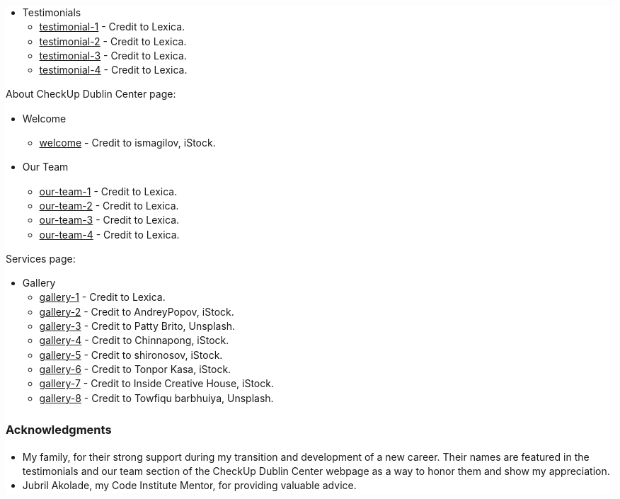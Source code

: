 - Testimonials
    - [testimonial-1](https://lexica.art/prompt/a2c059db-d517-4f22-ae91-cbaa919a63ee) - Credit to Lexica.
    - [testimonial-2](https://lexica.art/prompt/9edb0923-b474-4c74-b11b-28d9f889714d) - Credit to Lexica.
    - [testimonial-3](https://lexica.art/prompt/cc910fc1-bde8-4df2-98e8-587ccd41bb56) - Credit to Lexica.
    - [testimonial-4](https://lexica.art/prompt/0175a75b-41b8-4024-89af-492bde6523bf) - Credit to Lexica. 

About CheckUp Dublin Center page:

- Welcome
    - [welcome](https://www.istockphoto.com/photo/reception-and-armchairs-in-hospital-hall-gm1223999858-359731228?phrase=clinic%2Breception%2Bdesk) - Credit to ismagilov, iStock.

- Our Team
    - [our-team-1](https://lexica.art/prompt/7c2c4250-0675-4b96-b507-47a96905968e) - Credit to Lexica.
    - [our-team-2](https://lexica.art/prompt/7bd0447d-9020-4137-94a9-9489eb117e96) - Credit to Lexica.
    - [our-team-3](https://lexica.art/prompt/ed4d8873-e9a7-49e0-a411-1fd7d976040d) - Credit to Lexica.
    - [our-team-4](https://lexica.art/prompt/c01b134c-472b-4425-a353-d8da33843866) - Credit to Lexica.

Services page:

- Gallery
    - [gallery-1](https://lexica.art/prompt/0decd297-34db-4af5-99e9-441292db1824) - Credit to Lexica.
    - [gallery-2](https://www.istockphoto.com/photo/nurse-and-doctor-team-meeting-collaboration-gm1272197465-374537275) - Credit to AndreyPopov, iStock.
    - [gallery-3](https://unsplash.com/pt-br/fotografias/Y-3Dt0us7e0) - Credit to Patty Brito, Unsplash.
    - [gallery-4](https://www.istockphoto.com/photo/elderly-patient-with-bp-heart-rate-digital-pulse-check-equipment-for-medical-gm1177942982-329043762) - Credit to Chinnapong, iStock.
    - [gallery-5](https://www.istockphoto.com/photo/making-ultrasound-check-up-gm895702826-247446807) - Credit to shironosov, iStock.
    - [gallery-6](https://www.istockphoto.com/photo/bone-density-hip-and-lumbarspine-result-osteoporosis-gm1165489459-320715536) - Credit to Tonpor Kasa, iStock.
    - [gallery-7](https://www.istockphoto.com/photo/young-caucasian-man-standing-against-wall-while-doctor-using-x-ray-machine-scan-him-gm1266813630-371478609?phrase=chest+xray) - Credit to Inside Creative House, iStock.
    - [gallery-8](https://unsplash.com/pt-br/fotografias/QsBfOwMoPNY) - Credit to Towfiqu barbhuiya, Unsplash. 


### Acknowledgments

- My family, for their strong support during my transition and development of a new career. Their names are featured in the testimonials and our team section of the CheckUp Dublin Center webpage as a way to honor them and show my appreciation.
- Jubril Akolade, my Code Institute Mentor, for providing valuable advice.
